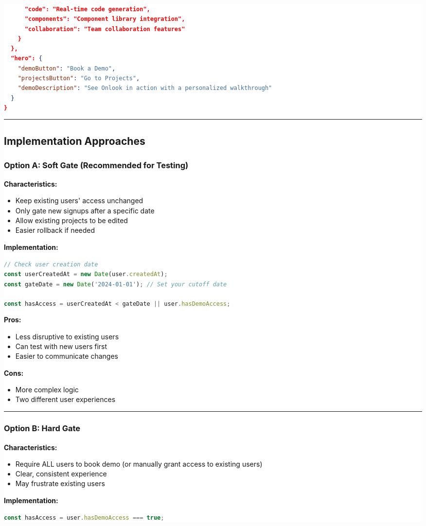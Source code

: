 ```json
      "code": "Real-time code generation",
      "components": "Component library integration",
      "collaboration": "Team collaboration features"
    }
  },
  "hero": {
    "demoButton": "Book a Demo",
    "projectsButton": "Go to Projects",
    "demoDescription": "See Onlook in action with a personalized walkthrough"
  }
}
```

---

## Implementation Approaches

### Option A: Soft Gate (Recommended for Testing)

**Characteristics:**
- Keep existing users' access unchanged
- Only gate new signups after a specific date
- Allow existing projects to be edited
- Easier rollback if needed

**Implementation:**
```typescript
// Check user creation date
const userCreatedAt = new Date(user.createdAt);
const gateDate = new Date('2024-01-01'); // Set your cutoff date

const hasAccess = userCreatedAt < gateDate || user.hasDemoAccess;
```

**Pros:**
- Less disruptive to existing users
- Can test with new users first
- Easier to communicate changes

**Cons:**
- More complex logic
- Two different user experiences

---

### Option B: Hard Gate

**Characteristics:**
- Require ALL users to book demo (or manually grant access to existing users)
- Clear, consistent experience
- May frustrate existing users

**Implementation:**
```typescript
const hasAccess = user.hasDemoAccess === true;
```
